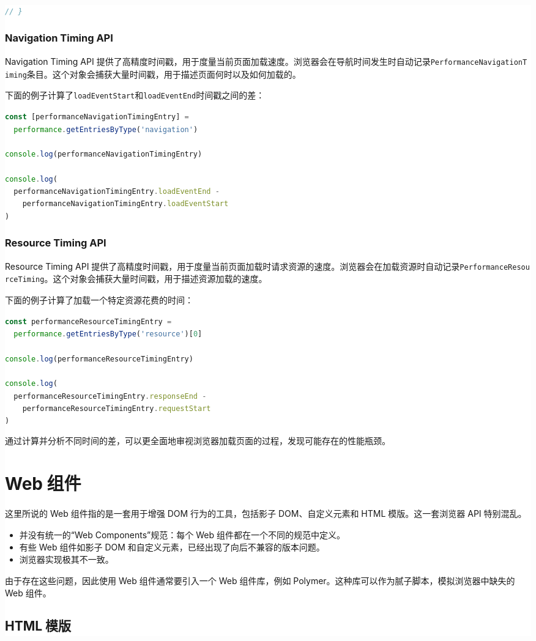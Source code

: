 ```jsx
// }
```

### Navigation Timing API

Navigation Timing API 提供了高精度时间戳，用于度量当前页面加载速度。浏览器会在导航时间发生时自动记录`PerformanceNavigationTiming`条目。这个对象会捕获大量时间戳，用于描述页面何时以及如何加载的。

下面的例子计算了`loadEventStart`和`loadEventEnd`时间戳之间的差：

```jsx
const [performanceNavigationTimingEntry] =
  performance.getEntriesByType('navigation')

console.log(performanceNavigationTimingEntry)

console.log(
  performanceNavigationTimingEntry.loadEventEnd -
    performanceNavigationTimingEntry.loadEventStart
)
```

### Resource Timing API

Resource Timing API 提供了高精度时间戳，用于度量当前页面加载时请求资源的速度。浏览器会在加载资源时自动记录`PerformanceResourceTiming`。这个对象会捕获大量时间戳，用于描述资源加载的速度。

下面的例子计算了加载一个特定资源花费的时间：

```jsx
const performanceResourceTimingEntry =
  performance.getEntriesByType('resource')[0]

console.log(performanceResourceTimingEntry)

console.log(
  performanceResourceTimingEntry.responseEnd -
    performanceResourceTimingEntry.requestStart
)
```

通过计算并分析不同时间的差，可以更全面地审视浏览器加载页面的过程，发现可能存在的性能瓶颈。

# Web 组件

这里所说的 Web 组件指的是一套用于增强 DOM 行为的工具，包括影子 DOM、自定义元素和 HTML 模版。这一套浏览器 API 特别混乱。

- 并没有统一的“Web Components”规范：每个 Web 组件都在一个不同的规范中定义。
- 有些 Web 组件如影子 DOM 和自定义元素，已经出现了向后不兼容的版本问题。
- 浏览器实现极其不一致。

由于存在这些问题，因此使用 Web 组件通常要引入一个 Web 组件库，例如 Polymer。这种库可以作为腻子脚本，模拟浏览器中缺失的 Web 组件。

## HTML 模版
